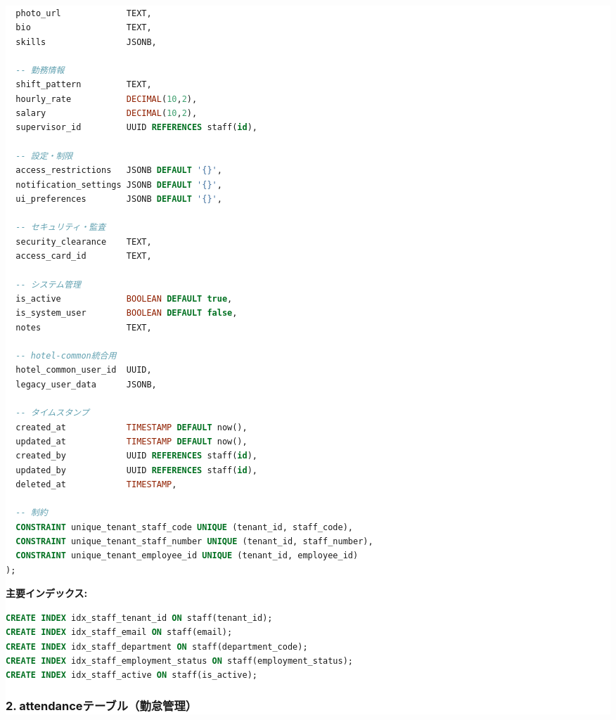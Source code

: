 ```sql
  photo_url             TEXT,
  bio                   TEXT,
  skills                JSONB,
  
  -- 勤務情報
  shift_pattern         TEXT,
  hourly_rate           DECIMAL(10,2),
  salary                DECIMAL(10,2),
  supervisor_id         UUID REFERENCES staff(id),
  
  -- 設定・制限
  access_restrictions   JSONB DEFAULT '{}',
  notification_settings JSONB DEFAULT '{}',
  ui_preferences        JSONB DEFAULT '{}',
  
  -- セキュリティ・監査
  security_clearance    TEXT,
  access_card_id        TEXT,
  
  -- システム管理
  is_active             BOOLEAN DEFAULT true,
  is_system_user        BOOLEAN DEFAULT false,
  notes                 TEXT,
  
  -- hotel-common統合用
  hotel_common_user_id  UUID,
  legacy_user_data      JSONB,
  
  -- タイムスタンプ
  created_at            TIMESTAMP DEFAULT now(),
  updated_at            TIMESTAMP DEFAULT now(),
  created_by            UUID REFERENCES staff(id),
  updated_by            UUID REFERENCES staff(id),
  deleted_at            TIMESTAMP,
  
  -- 制約
  CONSTRAINT unique_tenant_staff_code UNIQUE (tenant_id, staff_code),
  CONSTRAINT unique_tenant_staff_number UNIQUE (tenant_id, staff_number),
  CONSTRAINT unique_tenant_employee_id UNIQUE (tenant_id, employee_id)
);
```

**主要インデックス:**
```sql
CREATE INDEX idx_staff_tenant_id ON staff(tenant_id);
CREATE INDEX idx_staff_email ON staff(email);
CREATE INDEX idx_staff_department ON staff(department_code);
CREATE INDEX idx_staff_employment_status ON staff(employment_status);
CREATE INDEX idx_staff_active ON staff(is_active);
```

### **2. attendanceテーブル（勤怠管理）**
